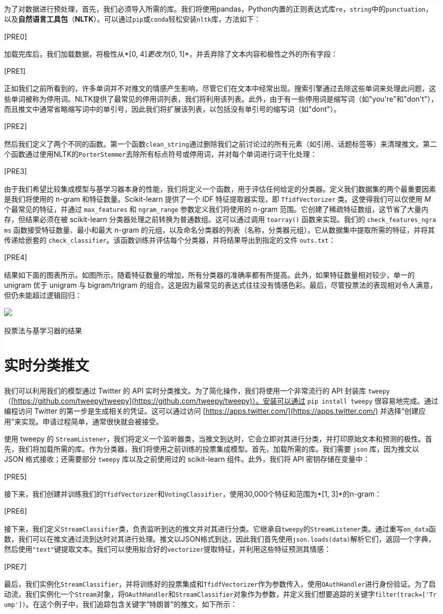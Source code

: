 为了对数据进行预处理，首先，我们必须导入所需的库。我们将使用pandas，Python内置的正则表达式库`re`，`string`中的`punctuation`，以及**自然语言工具包**（**NLTK**）。可以通过`pip`或`conda`轻松安装`nltk`库，方法如下：

[PRE0]

加载完库后，我们加载数据，将极性从*[0, 4]*更改为*[0, 1]*，并丢弃除了文本内容和极性之外的所有字段：

[PRE1]

正如我们之前所看到的，许多单词并不对推文的情感产生影响，尽管它们在文本中经常出现。搜索引擎通过去除这些单词来处理此问题，这些单词被称为停用词。NLTK提供了最常见的停用词列表，我们将利用该列表。此外，由于有一些停用词是缩写词（如"you're"和"don't"），而且推文中通常省略缩写词中的单引号，因此我们将扩展该列表，以包括没有单引号的缩写词（如"dont"）。

[PRE2]

然后我们定义了两个不同的函数。第一个函数`clean_string`通过删除我们之前讨论过的所有元素（如引用、话题标签等）来清理推文。第二个函数通过使用NLTK的`PorterStemmer`去除所有标点符号或停用词，并对每个单词进行词干化处理：

[PRE3]

由于我们希望比较集成模型与基学习器本身的性能，我们将定义一个函数，用于评估任何给定的分类器。定义我们数据集的两个最重要因素是我们将使用的 n-gram 和特征数量。Scikit-learn 提供了一个 IDF 特征提取器实现，即 `TfidfVectorizer` 类。这使得我们可以仅使用 *M* 个最常见的特征，并通过 `max_features` 和 `ngram_range` 参数定义我们将使用的 n-gram 范围。它创建了稀疏特征数组，这节省了大量内存，但结果必须在被 scikit-learn 分类器处理之前转换为普通数组。这可以通过调用 `toarray()` 函数来实现。我们的 `check_features_ngrams` 函数接受特征数量、最小和最大 n-gram 的元组，以及命名分类器的列表（名称，分类器元组）。它从数据集中提取所需的特征，并将其传递给嵌套的 `check_classifier`。该函数训练并评估每个分类器，并将结果导出到指定的文件 `outs.txt`：

[PRE4]

结果如下面的图表所示。如图所示，随着特征数量的增加，所有分类器的准确率都有所提高。此外，如果特征数量相对较少，单一的 unigram 优于 unigram 与 bigram/trigram 的组合。这是因为最常见的表达式往往没有情感色彩。最后，尽管投票法的表现相对令人满意，但仍未能超过逻辑回归：

![](img/0300f491-87fe-4535-8f10-53273d2ff456.png)

投票法与基学习器的结果

# 实时分类推文

我们可以利用我们的模型通过 Twitter 的 API 实时分类推文。为了简化操作，我们将使用一个非常流行的 API 封装库 `tweepy`（[https://github.com/tweepy/tweepy](https://github.com/tweepy/tweepy)）。安装可以通过 `pip install tweepy` 很容易地完成。通过编程访问 Twitter 的第一步是生成相关的凭证。这可以通过访问 [https://apps.twitter.com/](https://apps.twitter.com/) 并选择“创建应用”来实现。申请过程简单，通常很快就会被接受。

使用 tweepy 的 `StreamListener`，我们将定义一个监听器类，当推文到达时，它会立即对其进行分类，并打印原始文本和预测的极性。首先，我们将加载所需的库。作为分类器，我们将使用之前训练的投票集成模型。首先，加载所需的库。我们需要 `json` 库，因为推文以 JSON 格式接收；还需要部分 `tweepy` 库以及之前使用过的 scikit-learn 组件。此外，我们将 API 密钥存储在变量中：

[PRE5]

接下来，我们创建并训练我们的`TfidfVectorizer`和`VotingClassifier`，使用30,000个特征和范围为*[1, 3]*的n-gram：

[PRE6]

接下来，我们定义`StreamClassifier`类，负责监听到达的推文并对其进行分类。它继承自`tweepy`的`StreamListener`类。通过重写`on_data`函数，我们可以在推文通过流到达时对其进行处理。推文以JSON格式到达，因此我们首先使用`json.loads(data)`解析它们，返回一个字典，然后使用`"text"`键提取文本。我们可以使用拟合好的`vectorizer`提取特征，并利用这些特征预测其情感：

[PRE7]

最后，我们实例化`StreamClassifier`，并将训练好的投票集成和`TfidfVectorizer`作为参数传入，使用`OAuthHandler`进行身份验证。为了启动流，我们实例化一个`Stream`对象，将`OAuthHandler`和`StreamClassifier`对象作为参数，并定义我们想要追踪的关键字`filter(track=['Trump'])`。在这个例子中，我们追踪包含关键字“特朗普”的推文，如下所示：
